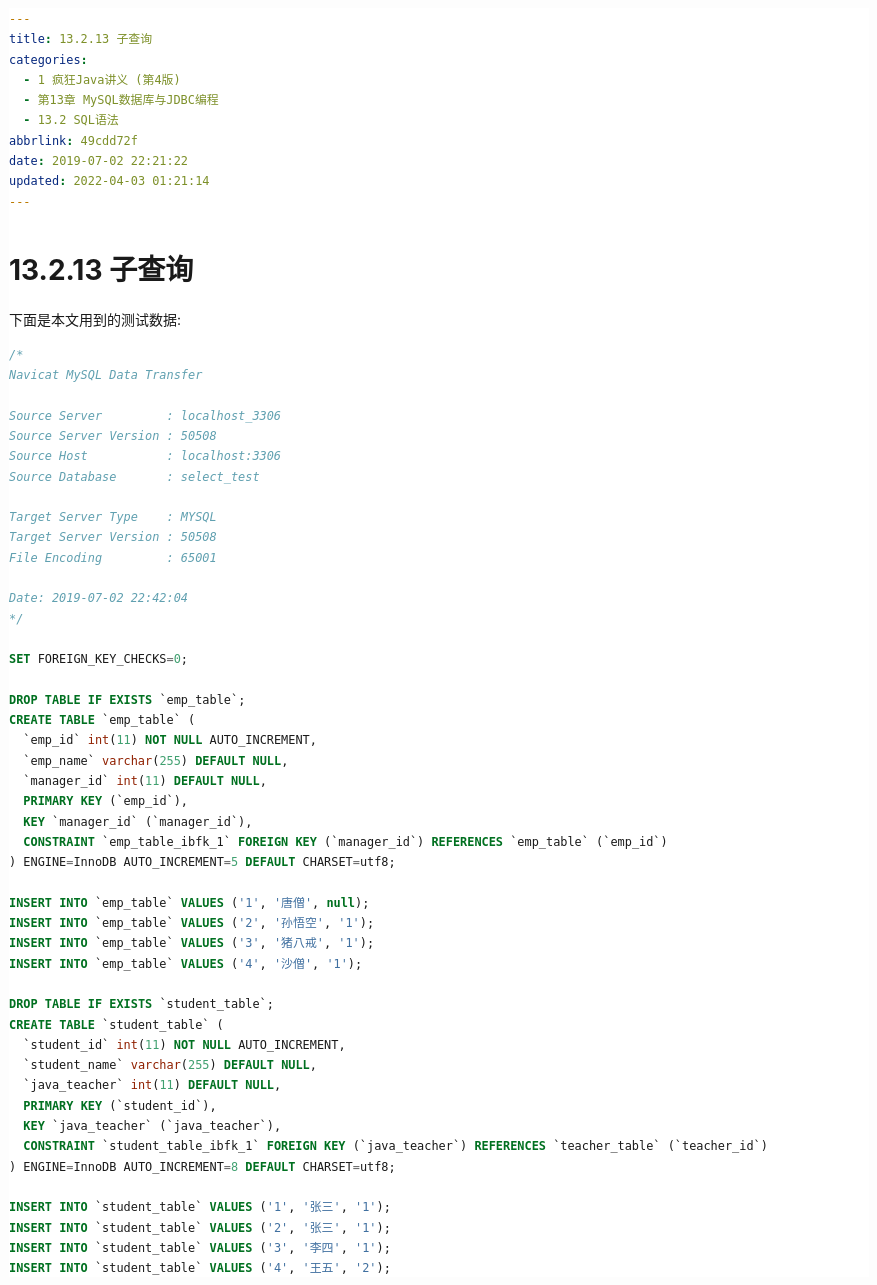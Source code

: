 ```yaml
---
title: 13.2.13 子查询
categories: 
  - 1 疯狂Java讲义 (第4版)
  - 第13章 MySQL数据库与JDBC编程
  - 13.2 SQL语法
abbrlink: 49cdd72f
date: 2019-07-02 22:21:22
updated: 2022-04-03 01:21:14
---
```

# 13.2.13 子查询 #
下面是本文用到的测试数据:
```sql
/*
Navicat MySQL Data Transfer

Source Server         : localhost_3306
Source Server Version : 50508
Source Host           : localhost:3306
Source Database       : select_test

Target Server Type    : MYSQL
Target Server Version : 50508
File Encoding         : 65001

Date: 2019-07-02 22:42:04
*/

SET FOREIGN_KEY_CHECKS=0;

DROP TABLE IF EXISTS `emp_table`;
CREATE TABLE `emp_table` (
  `emp_id` int(11) NOT NULL AUTO_INCREMENT,
  `emp_name` varchar(255) DEFAULT NULL,
  `manager_id` int(11) DEFAULT NULL,
  PRIMARY KEY (`emp_id`),
  KEY `manager_id` (`manager_id`),
  CONSTRAINT `emp_table_ibfk_1` FOREIGN KEY (`manager_id`) REFERENCES `emp_table` (`emp_id`)
) ENGINE=InnoDB AUTO_INCREMENT=5 DEFAULT CHARSET=utf8;

INSERT INTO `emp_table` VALUES ('1', '唐僧', null);
INSERT INTO `emp_table` VALUES ('2', '孙悟空', '1');
INSERT INTO `emp_table` VALUES ('3', '猪八戒', '1');
INSERT INTO `emp_table` VALUES ('4', '沙僧', '1');

DROP TABLE IF EXISTS `student_table`;
CREATE TABLE `student_table` (
  `student_id` int(11) NOT NULL AUTO_INCREMENT,
  `student_name` varchar(255) DEFAULT NULL,
  `java_teacher` int(11) DEFAULT NULL,
  PRIMARY KEY (`student_id`),
  KEY `java_teacher` (`java_teacher`),
  CONSTRAINT `student_table_ibfk_1` FOREIGN KEY (`java_teacher`) REFERENCES `teacher_table` (`teacher_id`)
) ENGINE=InnoDB AUTO_INCREMENT=8 DEFAULT CHARSET=utf8;

INSERT INTO `student_table` VALUES ('1', '张三', '1');
INSERT INTO `student_table` VALUES ('2', '张三', '1');
INSERT INTO `student_table` VALUES ('3', '李四', '1');
INSERT INTO `student_table` VALUES ('4', '王五', '2');
```